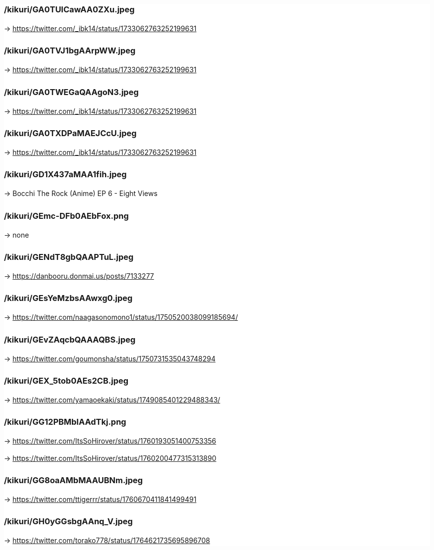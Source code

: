 
### /kikuri/GA0TUICawAA0ZXu.jpeg
-> https://twitter.com/_ibk14/status/1733062763252199631


### /kikuri/GA0TVJ1bgAArpWW.jpeg
-> https://twitter.com/_ibk14/status/1733062763252199631


### /kikuri/GA0TWEGaQAAgoN3.jpeg
-> https://twitter.com/_ibk14/status/1733062763252199631


### /kikuri/GA0TXDPaMAEJCcU.jpeg
-> https://twitter.com/_ibk14/status/1733062763252199631


### /kikuri/GD1X437aMAA1fih.jpeg
-> Bocchi The Rock (Anime) EP 6 - Eight Views


### /kikuri/GEmc-DFb0AEbFox.png
-> none


### /kikuri/GENdT8gbQAAPTuL.jpeg
-> https://danbooru.donmai.us/posts/7133277


### /kikuri/GEsYeMzbsAAwxg0.jpeg
-> https://twitter.com/naagasonomono1/status/1750520038099185694/


### /kikuri/GEvZAqcbQAAAQBS.jpeg
-> https://twitter.com/goumonsha/status/1750731535043748294


### /kikuri/GEX_5tob0AEs2CB.jpeg
-> https://twitter.com/yamaoekaki/status/1749085401229488343/


### /kikuri/GG12PBMbIAAdTkj.png
-> https://twitter.com/ItsSoHirover/status/1760193051400753356

-> https://twitter.com/ItsSoHirover/status/1760200477315313890


### /kikuri/GG8oaAMbMAAUBNm.jpeg
-> https://twitter.com/ttigerrr/status/1760670411841499491


### /kikuri/GH0yGGsbgAAnq_V.jpeg
-> https://twitter.com/torako778/status/1764621735695896708

